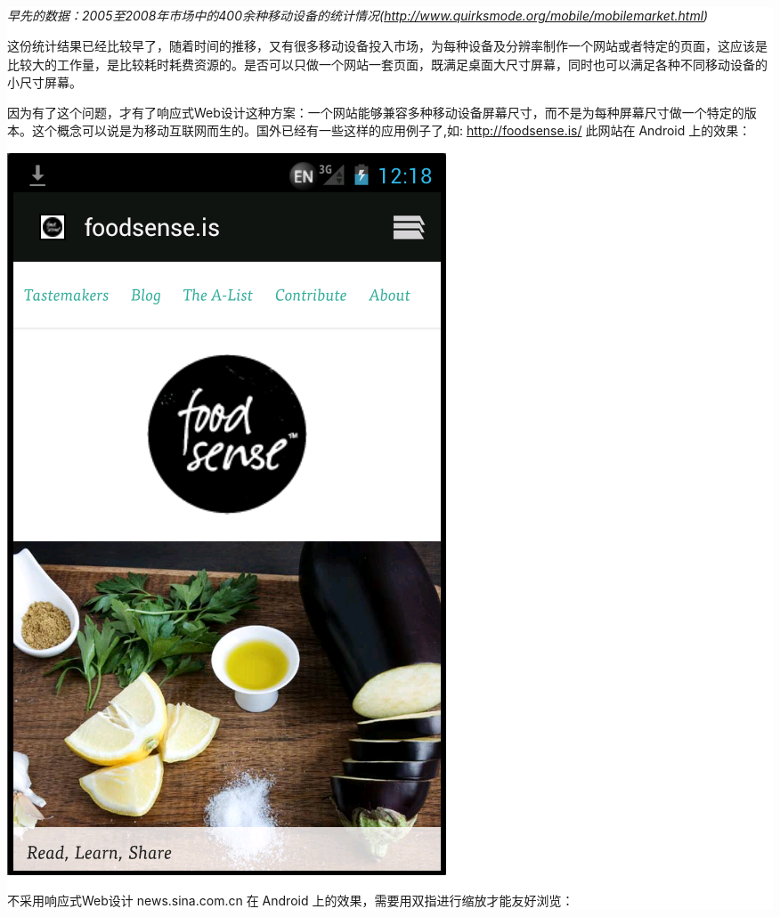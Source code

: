 _早先的数据：2005至2008年市场中的400余种移动设备的统计情况(http://www.quirksmode.org/mobile/mobilemarket.html)_

这份统计结果已经比较早了，随着时间的推移，又有很多移动设备投入市场，为每种设备及分辨率制作一个网站或者特定的页面，这应该是比较大的工作量，是比较耗时耗费资源的。是否可以只做一个网站一套页面，既满足桌面大尺寸屏幕，同时也可以满足各种不同移动设备的小尺寸屏幕。  

因为有了这个问题，才有了响应式Web设计这种方案：一个网站能够兼容多种移动设备屏幕尺寸，而不是为每种屏幕尺寸做一个特定的版本。这个概念可以说是为移动互联网而生的。国外已经有一些这样的应用例子了,如: http://foodsense.is/ 此网站在 Android 上的效果：  

![response web in android](/assets/attachments/2012/06/07_220058_1xp4Android.png)  

不采用响应式Web设计 news.sina.com.cn 在 Android 上的效果，需要用双指进行缩放才能友好浏览：  
